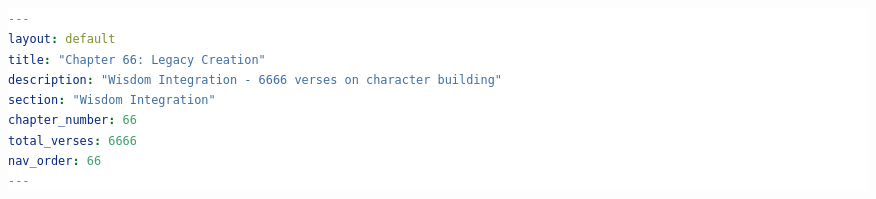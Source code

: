 ```yaml
---
layout: default
title: "Chapter 66: Legacy Creation"
description: "Wisdom Integration - 6666 verses on character building"
section: "Wisdom Integration"
chapter_number: 66
total_verses: 6666
nav_order: 66
---
```


<meta name="chapter_number" content="66">
<meta name="chapter_title" content="Legacy Creation">
<meta name="section" content="wisdom">

<style>
/* Advanced Chapter Styling - Bible/Quran Interface */
.chapter-container {
  max-width: 950px;
  margin: 0 auto;
  padding: 25px;
  background: white;
  border-radius: 20px;
  box-shadow: 0 15px 40px rgba(0,0,0,0.12);
  position: relative;
  overflow: hidden;
}

.chapter-container::before {
  content: '';
  position: absolute;
  top: 0;
  left: 0;
  right: 0;
  height: 4px;
  background: linear-gradient(90deg, #667eea 0%, #764ba2 50%, #f093fb 100%);
  z-index: 1;
}

.chapter-header {
  text-align: center;
  background: linear-gradient(135deg, #667eea 0%, #764ba2 100%);
  color: white;
  padding: 40px 30px;
  border-radius: 20px;
  margin: 20px 0 35px 0;
  position: relative;
  overflow: hidden;
  box-shadow: 0 10px 30px rgba(102, 126, 234, 0.3);
}

.chapter-header::before {
  content: '';
  position: absolute;
  top: 0;
  left: 0;
  right: 0;
  bottom: 0;
  background: linear-gradient(45deg, rgba(255,255,255,0.15), transparent, rgba(255,255,255,0.15));
  pointer-events: none;
}
